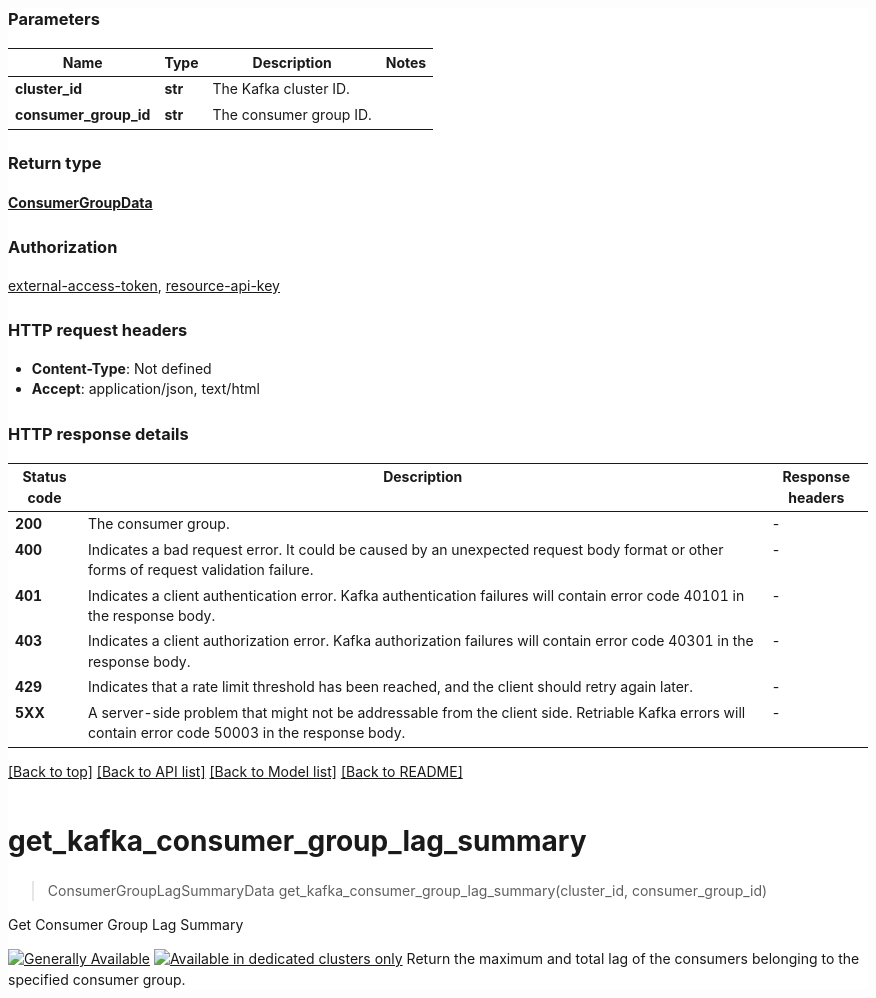 
### Parameters

Name | Type | Description  | Notes
------------- | ------------- | ------------- | -------------
 **cluster_id** | **str**| The Kafka cluster ID. |
 **consumer_group_id** | **str**| The consumer group ID. |

### Return type

[**ConsumerGroupData**](ConsumerGroupData.md)

### Authorization

[external-access-token](../README.md#external-access-token), [resource-api-key](../README.md#resource-api-key)

### HTTP request headers

 - **Content-Type**: Not defined
 - **Accept**: application/json, text/html


### HTTP response details

| Status code | Description | Response headers |
|-------------|-------------|------------------|
**200** | The consumer group. |  -  |
**400** | Indicates a bad request error. It could be caused by an unexpected request body format or other forms of request validation failure. |  -  |
**401** | Indicates a client authentication error. Kafka authentication failures will contain error code 40101 in the response body. |  -  |
**403** | Indicates a client authorization error. Kafka authorization failures will contain error code 40301 in the response body. |  -  |
**429** | Indicates that a rate limit threshold has been reached, and the client should retry again later. |  -  |
**5XX** | A server-side problem that might not be addressable from the client side. Retriable Kafka errors will contain error code 50003 in the response body. |  -  |

[[Back to top]](#) [[Back to API list]](../README.md#documentation-for-api-endpoints) [[Back to Model list]](../README.md#documentation-for-models) [[Back to README]](../README.md)

# **get_kafka_consumer_group_lag_summary**
> ConsumerGroupLagSummaryData get_kafka_consumer_group_lag_summary(cluster_id, consumer_group_id)

Get Consumer Group Lag Summary

[![Generally Available](https://img.shields.io/badge/Lifecycle%20Stage-Generally%20Available-%2345c6e8)](#section/Versioning/API-Lifecycle-Policy) [![Available in dedicated clusters only](https://img.shields.io/badge/-Available%20in%20dedicated%20clusters%20only-%23bc8540)](https://docs.confluent.io/cloud/current/clusters/cluster-types.html#dedicated-cluster)  Return the maximum and total lag of the consumers belonging to the specified consumer group.
